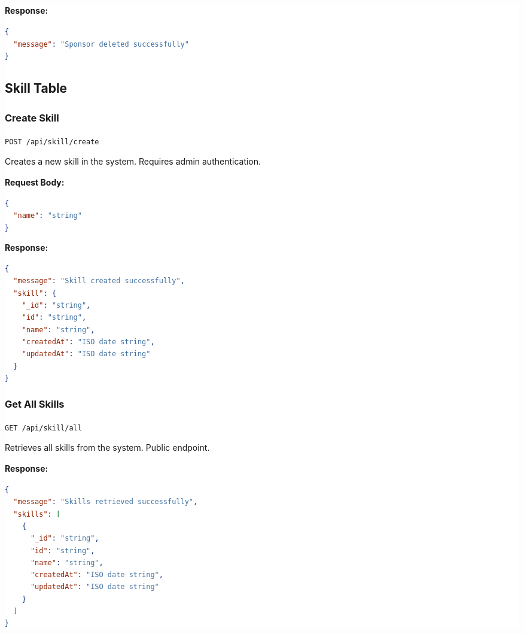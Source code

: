 **Response:**
```json
{
  "message": "Sponsor deleted successfully"
}
```

## Skill Table

### Create Skill
```http
POST /api/skill/create
```

Creates a new skill in the system. Requires admin authentication.

**Request Body:**
```json
{
  "name": "string"
}
```

**Response:**
```json
{
  "message": "Skill created successfully",
  "skill": {
    "_id": "string",
    "id": "string",
    "name": "string",
    "createdAt": "ISO date string",
    "updatedAt": "ISO date string"
  }
}
```

### Get All Skills
```http
GET /api/skill/all
```

Retrieves all skills from the system. Public endpoint.

**Response:**
```json
{
  "message": "Skills retrieved successfully",
  "skills": [
    {
      "_id": "string",
      "id": "string",
      "name": "string",
      "createdAt": "ISO date string",
      "updatedAt": "ISO date string"
    }
  ]
}
```
